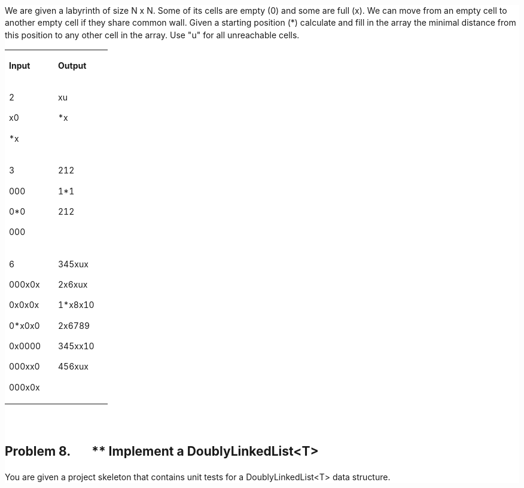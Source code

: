<p>We are given a labyrinth of size N x N. Some of its cells are empty (0) and some are full (x). We can move from an empty cell to another empty cell if they share common wall. Given a starting position (*) calculate and fill in the array the minimal distance from this position to any other cell in the array. Use "u" for all unreachable cells.</p>
<table>
<tbody>
<tr>
<td width="68">
<p><strong>Input</strong></p>
</td>
<td width="76">
<p><strong>Output</strong></p>
</td>
</tr>
<tr>
<td width="68">
<p>2</p>
<p>x0</p>
<p>*x</p>
</td>
<td width="76">
<p>xu</p>
<p>*x</p>
</td>
</tr>
<tr>
<td width="68">
<p>3</p>
<p>000</p>
<p>0*0</p>
<p>000</p>
</td>
<td width="76">
<p>212</p>
<p>1*1</p>
<p>212</p>
</td>
</tr>
<tr>
<td width="68">
<p>6</p>
<p>000x0x</p>
<p>0x0x0x</p>
<p>0*x0x0</p>
<p>0x0000</p>
<p>000xx0</p>
<p>000x0x</p>
</td>
<td width="76">
<p>345xux</p>
<p>2x6xux</p>
<p>1*x8x10</p>
<p>2x6789</p>
<p>345xx10</p>
<p>456xux</p>
</td>
</tr>
</tbody>
</table>
<p>&nbsp;</p>
<h2>Problem 8.&nbsp;&nbsp;&nbsp;&nbsp;&nbsp;&nbsp; ** Implement a DoublyLinkedList&lt;T&gt;</h2>
<p>You are given a project skeleton that contains unit tests for a DoublyLinkedList&lt;T&gt; data structure.</p>